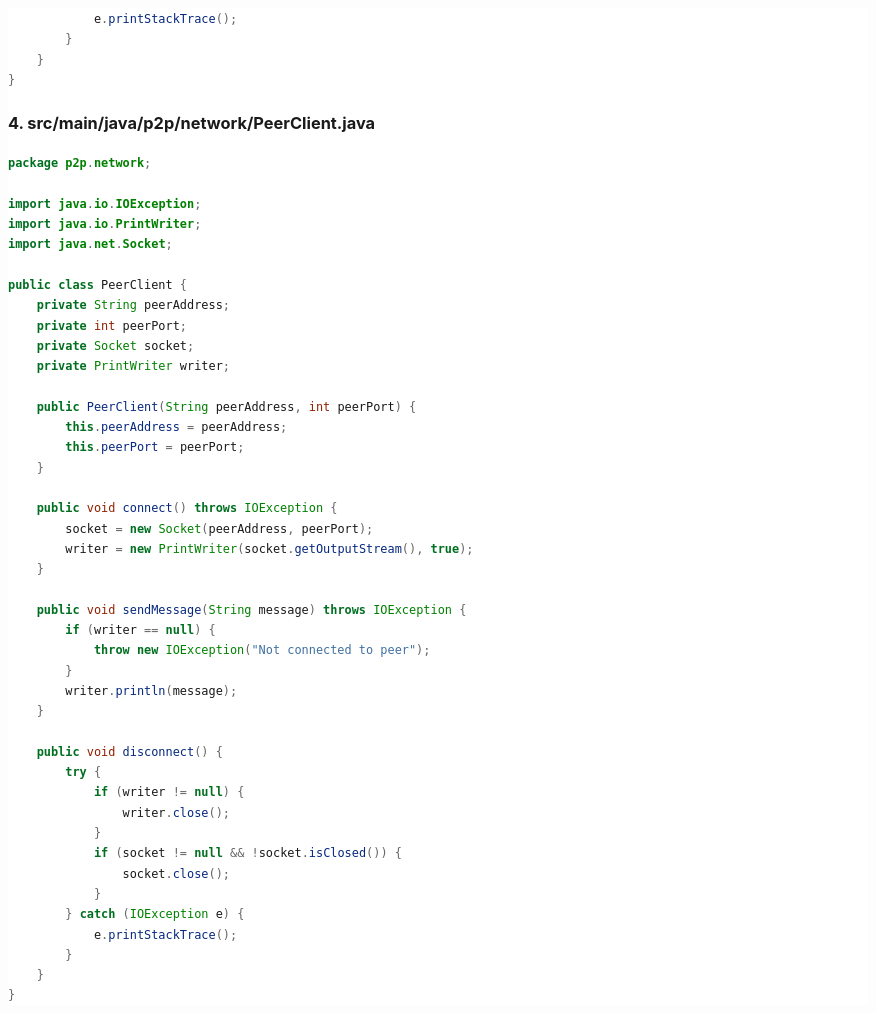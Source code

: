    ```java
               e.printStackTrace();
           }
       }
   }
   ```

### 4. **src/main/java/p2p/network/PeerClient.java**
   ```java
   package p2p.network;

   import java.io.IOException;
   import java.io.PrintWriter;
   import java.net.Socket;

   public class PeerClient {
       private String peerAddress;
       private int peerPort;
       private Socket socket;
       private PrintWriter writer;

       public PeerClient(String peerAddress, int peerPort) {
           this.peerAddress = peerAddress;
           this.peerPort = peerPort;
       }

       public void connect() throws IOException {
           socket = new Socket(peerAddress, peerPort);
           writer = new PrintWriter(socket.getOutputStream(), true);
       }

       public void sendMessage(String message) throws IOException {
           if (writer == null) {
               throw new IOException("Not connected to peer");
           }
           writer.println(message);
       }

       public void disconnect() {
           try {
               if (writer != null) {
                   writer.close();
               }
               if (socket != null && !socket.isClosed()) {
                   socket.close();
               }
           } catch (IOException e) {
               e.printStackTrace();
           }
       }
   }
   ```

